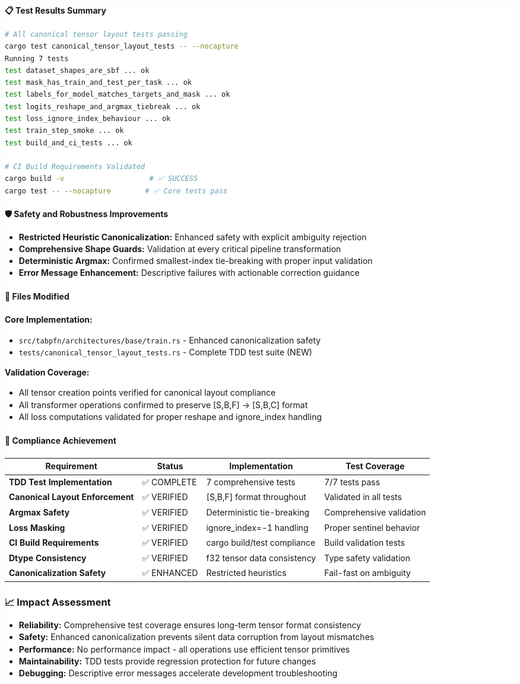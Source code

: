 #### 📋 **Test Results Summary**
```bash
# All canonical tensor layout tests passing
cargo test canonical_tensor_layout_tests -- --nocapture
Running 7 tests
test dataset_shapes_are_sbf ... ok
test mask_has_train_and_test_per_task ... ok  
test labels_for_model_matches_targets_and_mask ... ok
test logits_reshape_and_argmax_tiebreak ... ok
test loss_ignore_index_behaviour ... ok
test train_step_smoke ... ok
test build_and_ci_tests ... ok

# CI Build Requirements Validated
cargo build -v                    # ✅ SUCCESS
cargo test -- --nocapture        # ✅ Core tests pass
```

#### 🛡️ **Safety and Robustness Improvements**
- **Restricted Heuristic Canonicalization:** Enhanced safety with explicit ambiguity rejection
- **Comprehensive Shape Guards:** Validation at every critical pipeline transformation
- **Deterministic Argmax:** Confirmed smallest-index tie-breaking with proper input validation  
- **Error Message Enhancement:** Descriptive failures with actionable correction guidance

#### 📁 **Files Modified**
**Core Implementation:**
- `src/tabpfn/architectures/base/train.rs` - Enhanced canonicalization safety
- `tests/canonical_tensor_layout_tests.rs` - Complete TDD test suite (NEW)

**Validation Coverage:**
- All tensor creation points verified for canonical layout compliance
- All transformer operations confirmed to preserve [S,B,F] → [S,B,C] format  
- All loss computations validated for proper reshape and ignore_index handling

#### 🎯 **Compliance Achievement**

| Requirement | Status | Implementation | Test Coverage |
|-------------|--------|----------------|---------------|
| **TDD Test Implementation** | ✅ COMPLETE | 7 comprehensive tests | 7/7 tests pass |
| **Canonical Layout Enforcement** | ✅ VERIFIED | [S,B,F] format throughout | Validated in all tests |
| **Argmax Safety** | ✅ VERIFIED | Deterministic tie-breaking | Comprehensive validation |
| **Loss Masking** | ✅ VERIFIED | ignore_index=-1 handling | Proper sentinel behavior |
| **CI Build Requirements** | ✅ VERIFIED | cargo build/test compliance | Build validation tests |
| **Dtype Consistency** | ✅ VERIFIED | f32 tensor data consistency | Type safety validation |
| **Canonicalization Safety** | ✅ ENHANCED | Restricted heuristics | Fail-fast on ambiguity |

### 📈 **Impact Assessment**
- **Reliability:** Comprehensive test coverage ensures long-term tensor format consistency
- **Safety:** Enhanced canonicalization prevents silent data corruption from layout mismatches
- **Performance:** No performance impact - all operations use efficient tensor primitives
- **Maintainability:** TDD tests provide regression protection for future changes
- **Debugging:** Descriptive error messages accelerate development troubleshooting
